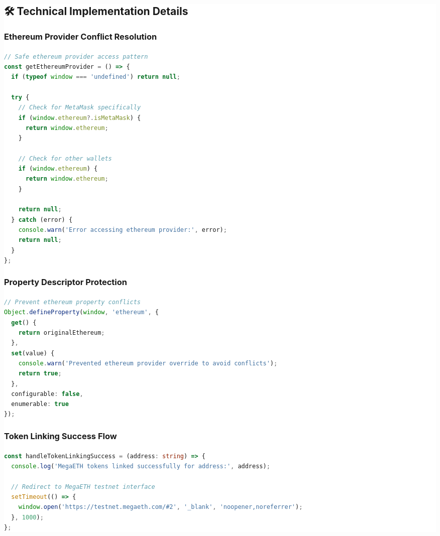## 🛠️ Technical Implementation Details

### Ethereum Provider Conflict Resolution

```typescript
// Safe ethereum provider access pattern
const getEthereumProvider = () => {
  if (typeof window === 'undefined') return null;
  
  try {
    // Check for MetaMask specifically
    if (window.ethereum?.isMetaMask) {
      return window.ethereum;
    }
    
    // Check for other wallets
    if (window.ethereum) {
      return window.ethereum;
    }
    
    return null;
  } catch (error) {
    console.warn('Error accessing ethereum provider:', error);
    return null;
  }
};
```

### Property Descriptor Protection

```typescript
// Prevent ethereum property conflicts
Object.defineProperty(window, 'ethereum', {
  get() {
    return originalEthereum;
  },
  set(value) {
    console.warn('Prevented ethereum provider override to avoid conflicts');
    return true;
  },
  configurable: false,
  enumerable: true
});
```

### Token Linking Success Flow

```typescript
const handleTokenLinkingSuccess = (address: string) => {
  console.log('MegaETH tokens linked successfully for address:', address);
  
  // Redirect to MegaETH testnet interface
  setTimeout(() => {
    window.open('https://testnet.megaeth.com/#2', '_blank', 'noopener,noreferrer');
  }, 1000);
};
```
